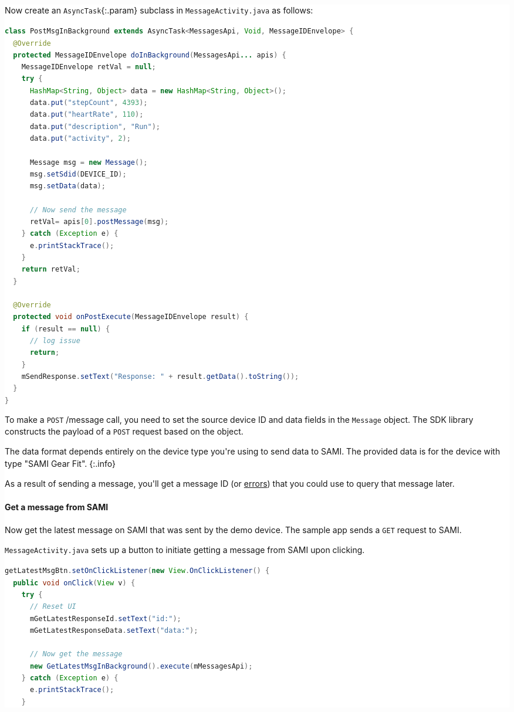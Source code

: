 Now create an `AsyncTask`{:.param} subclass in `MessageActivity.java` as follows:

~~~java
class PostMsgInBackground extends AsyncTask<MessagesApi, Void, MessageIDEnvelope> {
  @Override
  protected MessageIDEnvelope doInBackground(MessagesApi... apis) {
    MessageIDEnvelope retVal = null;
    try {
      HashMap<String, Object> data = new HashMap<String, Object>();
      data.put("stepCount", 4393);
      data.put("heartRate", 110);
      data.put("description", "Run");
      data.put("activity", 2);

      Message msg = new Message();
      msg.setSdid(DEVICE_ID);
      msg.setData(data);
      
      // Now send the message
      retVal= apis[0].postMessage(msg);
    } catch (Exception e) {
      e.printStackTrace();
    }
    return retVal;
  }

  @Override
  protected void onPostExecute(MessageIDEnvelope result) {
    if (result == null) {
      // log issue
      return;
    }
    mSendResponse.setText("Response: " + result.getData().toString());
  }
}
~~~

To make a `POST` /message call, you need to set the source device ID and data fields in the `Message` object. The SDK library constructs the payload of a `POST` request based on the object. 

The data format depends entirely on the device type you're using to send data to SAMI. The provided data is for the device with type "SAMI Gear Fit".
{:.info}

As a result of sending a message, you'll get a message ID (or [errors](/sami/api-spec.html#validation-and-errors)) that you could use to query that message later. 

#### Get a message from SAMI

Now get the latest message on SAMI that was sent by the demo device. The sample app sends a `GET` request to SAMI. 

`MessageActivity.java` sets up a button to initiate getting a message from SAMI upon clicking.

~~~java
getLatestMsgBtn.setOnClickListener(new View.OnClickListener() {
  public void onClick(View v) {
    try {
      // Reset UI
      mGetLatestResponseId.setText("id:");
      mGetLatestResponseData.setText("data:");
      
      // Now get the message
      new GetLatestMsgInBackground().execute(mMessagesApi);
    } catch (Exception e) {
      e.printStackTrace();
    }
~~~

[1]: /sami/demos-tools/your-first-application.html#initial-setup "Initial setup to use sample apps"
[2]: /sami/demos-tools/your-first-application.html#create-an-application "Create an application"
[3]: /sami/demos-tools/your-first-application.html#connect-a-device "Connect a device"
[4]: /sami/demos-tools/your-first-application.html#get-the-device-id "Get the device ID"